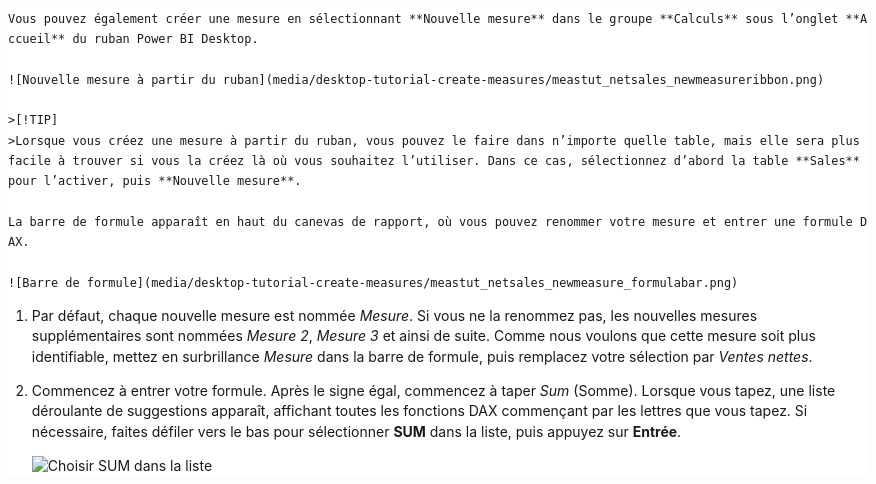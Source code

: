     Vous pouvez également créer une mesure en sélectionnant **Nouvelle mesure** dans le groupe **Calculs** sous l’onglet **Accueil** du ruban Power BI Desktop.
    
    ![Nouvelle mesure à partir du ruban](media/desktop-tutorial-create-measures/meastut_netsales_newmeasureribbon.png)
    
    >[!TIP]
    >Lorsque vous créez une mesure à partir du ruban, vous pouvez le faire dans n’importe quelle table, mais elle sera plus facile à trouver si vous la créez là où vous souhaitez l’utiliser. Dans ce cas, sélectionnez d’abord la table **Sales** pour l’activer, puis **Nouvelle mesure**. 
    
    La barre de formule apparaît en haut du canevas de rapport, où vous pouvez renommer votre mesure et entrer une formule DAX.
    
    ![Barre de formule](media/desktop-tutorial-create-measures/meastut_netsales_newmeasure_formulabar.png)
    
1. Par défaut, chaque nouvelle mesure est nommée *Mesure*. Si vous ne la renommez pas, les nouvelles mesures supplémentaires sont nommées *Mesure 2*, *Mesure 3* et ainsi de suite. Comme nous voulons que cette mesure soit plus identifiable, mettez en surbrillance *Mesure* dans la barre de formule, puis remplacez votre sélection par *Ventes nettes*.
    
1. Commencez à entrer votre formule. Après le signe égal, commencez à taper *Sum* (Somme). Lorsque vous tapez, une liste déroulante de suggestions apparaît, affichant toutes les fonctions DAX commençant par les lettres que vous tapez. Si nécessaire, faites défiler vers le bas pour sélectionner **SUM** dans la liste, puis appuyez sur **Entrée**.
    
    ![Choisir SUM dans la liste](media/desktop-tutorial-create-measures/meastut_netsales_newmeasure_formula_s.png)
    